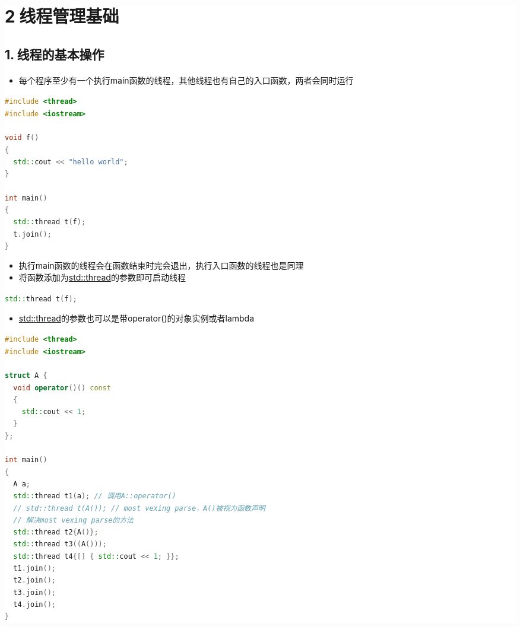 # 2 线程管理基础

## 1. 线程的基本操作

* 每个程序至少有一个执行main函数的线程，其他线程也有自己的入口函数，两者会同时运行

```cpp
#include <thread>
#include <iostream>

void f()
{
  std::cout << "hello world";
}

int main()
{
  std::thread t(f);
  t.join();
}
```

* 执行main函数的线程会在函数结束时完会退出，执行入口函数的线程也是同理
* 将函数添加为[std::thread](https://en.cppreference.com/w/cpp/thread/thread)的参数即可启动线程

```cpp
std::thread t(f);
```

* [std::thread](https://en.cppreference.com/w/cpp/thread/thread)的参数也可以是带operator()的对象实例或者lambda

```cpp
#include <thread>
#include <iostream>

struct A {
  void operator()() const
  {
    std::cout << 1;
  }
};

int main()
{
  A a;
  std::thread t1(a); // 调用A::operator()
  // std::thread t(A()); // most vexing parse，A()被视为函数声明
  // 解决most vexing parse的方法
  std::thread t2{A()};
  std::thread t3((A()));
  std::thread t4{[] { std::cout << 1; }};
  t1.join();
  t2.join();
  t3.join();
  t4.join();
}
```
